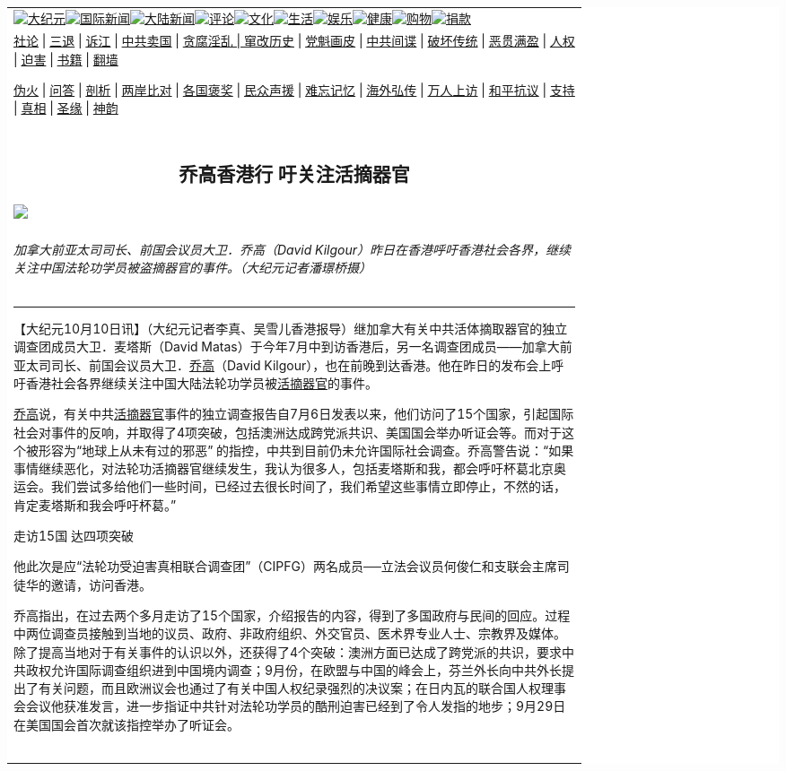 <a name="1" id="1" target="_blank"></a><span id="1"></span>
<table border="0"><tr><td colspan="2" VALIGN=TOP><a href="https://github.com/asdfgt5/djy/blob/master/gb/nsc413.md#1"><img src="https://raw.githubusercontent.com/asdfgt5/1/master/t/djy/1.jpg" title="大纪元"></a><a href="https://github.com/asdfgt5/djy/blob/master/gb/n24hr.md#1"><img src="https://raw.githubusercontent.com/asdfgt5/1/master/t/djy/3.jpg" title="国际新闻"></a><a href="https://github.com/asdfgt5/djy/blob/master/gb/nsc413.md#1"><img src="https://raw.githubusercontent.com/asdfgt5/1/master/t/djy/4.jpg" title="大陆新闻"></a><a href="https://github.com/asdfgt5/djy/blob/master/gb/news392.md#1"><img src="https://raw.githubusercontent.com/asdfgt5/1/master/t/djy/5.jpg" title="评论"></a><a href="https://github.com/asdfgt5/djy/blob/master/gb/news2007.md#1"><img src="https://raw.githubusercontent.com/asdfgt5/1/master/t/djy/6.jpg" title="文化"></a><a href="https://github.com/asdfgt5/djy/blob/master/gb/news2008.md#1"><img src="https://raw.githubusercontent.com/asdfgt5/1/master/t/djy/7.jpg" title="生活"></a><a href="https://github.com/asdfgt5/djy/blob/master/gb/ncyule.md#1"><img src="https://raw.githubusercontent.com/asdfgt5/1/master/t/djy/8.jpg" title="娱乐"></a><a href="https://github.com/asdfgt5/djy/blob/master/gb/nsc1002.md#1"><img src="https://raw.githubusercontent.com/asdfgt5/1/master/t/djy/9.jpg" title="健康"><a href="https://www.youlucky.com"><img src="https://raw.githubusercontent.com/asdfgt5/1/master/t/djy/10.jpg" title="购物"></a><a href="https://www.supportepoch.org/donation?utm_medium=epochtimes&utm_source=referral&utm_campaign=donate_button_djyhomepage"><img src="https://raw.githubusercontent.com/asdfgt5/1/master/t/djy/12.jpg" title="捐款"></a></td></tr>
<tr><td colspan="2" VALIGN=TOP><a target="_blank" href="https://git.io/fjCRf">社论</a> | <a target="_blank" href="https://github.com/asdfgt5/djy/blob/master/gb/nf5657.md#1">三退</a> | <a target="_blank" href="https://github.com/asdfgt5/djy/blob/master/gb/nf6123.md#1">诉江</a> | <a target="_blank" href="https://github.com/asdfgt5/djy/blob/master/gb/nf1176117.md#1">中共卖国</a> | <a target="_blank" href="https://github.com/asdfgt5/djy/blob/master/gb/nf5773.md#1">贪腐淫乱 | <a target="_blank" href="https://github.com/asdfgt5/djy/blob/master/gb/nf1176115.md#1">窜改历史</a> | <a target="_blank" href="https://github.com/asdfgt5/djy/blob/master/gb/nf1176107.md#1">党魁画皮</a> | <a target="_blank" href="https://github.com/asdfgt5/djy/blob/master/gb/nf1320400.md#1">中共间谍</a> | <a target="_blank" href="https://github.com/asdfgt5/djy/blob/master/gb/nf1176114.md#1">破坏传统</a> | <a target="_blank" href="https://github.com/asdfgt5/djy/blob/master/gb/nf5287.md#1">恶贯满盈</a> | <a target="_blank" href="https://github.com/asdfgt5/djy/blob/master/gb/ncid278.md#1">人权</a> | <a target="_blank" href="https://github.com/asdfgt5/djy/blob/master/gb/nf1176111.md#1">迫害</a> | <a target="_blank" href="https://github.com/asdfgt5/djy/blob/master/gb/nf1235328.md#1">书籍</a> | <a target="_blank" href="https://github.com/asdfgt5/fq/blob/master/README.md?zsrh#1">翻墙</a></p><p><a target="_blank" href="https://github.com/asdfgt5/djy/blob/master/gb/nf5562.md#1">伪火</a> | <a target="_blank" href="https://github.com/asdfgt5/djy/blob/master/gb/nf4378.md#1">问答</a> | <a target="_blank" href="https://github.com/asdfgt5/djy/blob/master/gb/nf5792.md#1">剖析</a> | <a target="_blank" href="https://github.com/asdfgt5/djy/blob/master/gb/nf5735.md#1">两岸比对</a> | <a target="_blank" href="https://github.com/asdfgt5/djy/blob/master/gb/nf6119.md#1">各国褒奖</a> | <a target="_blank" href="https://github.com/asdfgt5/djy/blob/master/gb/nf6120.md#1">民众声援</a> | <a target="_blank" href="https://github.com/asdfgt5/djy/blob/master/gb/nf1188594.md#1">难忘记忆</a> | <a target="_blank" href="https://github.com/asdfgt5/djy/blob/master/gb/nf3180.md#1">海外弘传</a> | <a target="_blank" href="https://github.com/asdfgt5/djy/blob/master/gb/nf5410.md#1">万人上访</a> | <a target="_blank" href="https://github.com/asdfgt5/ntdtv/blob/master/gb/prog1530_1.md#1">和平抗议</a> | <a target="_blank" href="https://github.com/asdfgt5/djy/blob/master/gb/nf4386.md#1">支持</a> | <a target="_blank" href="https://github.com/asdfgt5/djy/blob/master/gb/nf4389.md#1">真相</a> | <a target="_blank" href="https://github.com/asdfgt5/djy/blob/master/gb/nf5790.md#1">圣缘</a> | <a target="_blank" href="https://github.com/asdfgt5/djy/blob/master/gb/nf4786.md#1">神韵</a></td></tr>
<tr><td VALIGN=TOP width="626"><h2 align=center>乔高香港行 吁关注活摘器官</h2>
<img src="http://i.epochtimes.com/assets/uploads/2006/10/610091536281366-600x400.jpg" />
<h6>加拿大前亚太司司长、前国会议员大卫．乔高（David Kilgour）昨日在香港呼吁香港社会各界，继续关注中国法轮功学员被盗摘器官的事件。（大纪元记者潘璟桥摄）
</h6>
<hr>
<p>【大纪元10月10日讯】（大纪元记者李真、吴雪儿香港报导）继加拿大有关中共活体摘取器官的独立调查团成员大卫．麦塔斯（David Matas）于今年7月中到访香港后，另一名调查团成员——加拿大前亚太司司长、前国会议员大卫．<a href="https://github.com/asdfgt5/djy/blob/master/gb/tag/%E4%B9%94%E9%AB%98.md">乔高</a>（David Kilgour），也在前晚到达香港。他在昨日的发布会上呼吁香港社会各界继续关注中国大陆法轮功学员被<a href="https://github.com/asdfgt5/djy/blob/master/gb/tag/%E6%B4%BB%E6%91%98%E5%99%A8%E5%AE%98.md">活摘器官</a>的事件。</p>
<p><a href="https://github.com/asdfgt5/djy/blob/master/gb/tag/%E4%B9%94%E9%AB%98.md">乔高</a>说，有关中共<a href="https://github.com/asdfgt5/djy/blob/master/gb/tag/%E6%B4%BB%E6%91%98%E5%99%A8%E5%AE%98.md">活摘器官</a>事件的独立调查报告自7月6日发表以来，他们访问了15个国家，引起国际社会对事件的反响，并取得了4项突破，包括澳洲达成跨党派共识、美国国会举办听证会等。而对于这个被形容为“地球上从未有过的邪恶” 的指控，中共到目前仍未允许国际社会调查。乔高警告说：“如果事情继续恶化，对法轮功活摘器官继续发生，我认为很多人，包括麦塔斯和我，都会呼吁杯葛北京奥运会。我们尝试多给他们一些时间，已经过去很长时间了，我们希望这些事情立即停止，不然的话，肯定麦塔斯和我会呼吁杯葛。”</p>
<p>走访15国 达四项突破</p>
<p>他此次是应“法轮功受迫害真相联合调查团”（CIPFG）两名成员──立法会议员何俊仁和支联会主席司徒华的邀请，访问香港。</p>
<p>乔高指出，在过去两个多月走访了15个国家，介绍报告的内容，得到了多国政府与民间的回应。过程中两位调查员接触到当地的议员、政府、非政府组织、外交官员、医术界专业人士、宗教界及媒体。除了提高当地对于有关事件的认识以外，还获得了4个突破：澳洲方面已达成了跨党派的共识，要求中共政权允许国际调查组织进到中国境内调查；9月份，在欧盟与中国的峰会上，芬兰外长向中共外长提出了有关问题，而且欧洲议会也通过了有关中国人权纪录强烈的决议案；在日内瓦的联合国人权理事会会议他获准发言，进一步指证中共针对法轮功学员的酷刑迫害已经到了令人发指的地步；9月29日在美国国会首次就该指控举办了听证会。</p>
<p><center></p>
<table cellpadding=3 cellspacing=3 border=0 width=100%>
<tr>